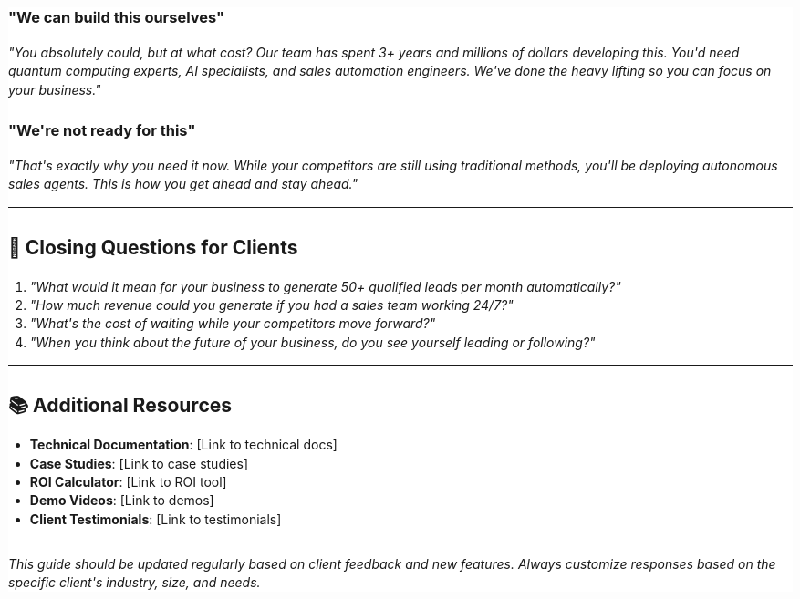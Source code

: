 ### **"We can build this ourselves"**
*"You absolutely could, but at what cost? Our team has spent 3+ years and millions of dollars developing this. You'd need quantum computing experts, AI specialists, and sales automation engineers. We've done the heavy lifting so you can focus on your business."*

### **"We're not ready for this"**
*"That's exactly why you need it now. While your competitors are still using traditional methods, you'll be deploying autonomous sales agents. This is how you get ahead and stay ahead."*

---

## **🎯 Closing Questions for Clients**

1. *"What would it mean for your business to generate 50+ qualified leads per month automatically?"*
2. *"How much revenue could you generate if you had a sales team working 24/7?"*
3. *"What's the cost of waiting while your competitors move forward?"*
4. *"When you think about the future of your business, do you see yourself leading or following?"*

---

## **📚 Additional Resources**

- **Technical Documentation**: [Link to technical docs]
- **Case Studies**: [Link to case studies]
- **ROI Calculator**: [Link to ROI tool]
- **Demo Videos**: [Link to demos]
- **Client Testimonials**: [Link to testimonials]

---

*This guide should be updated regularly based on client feedback and new features. Always customize responses based on the specific client's industry, size, and needs.*
